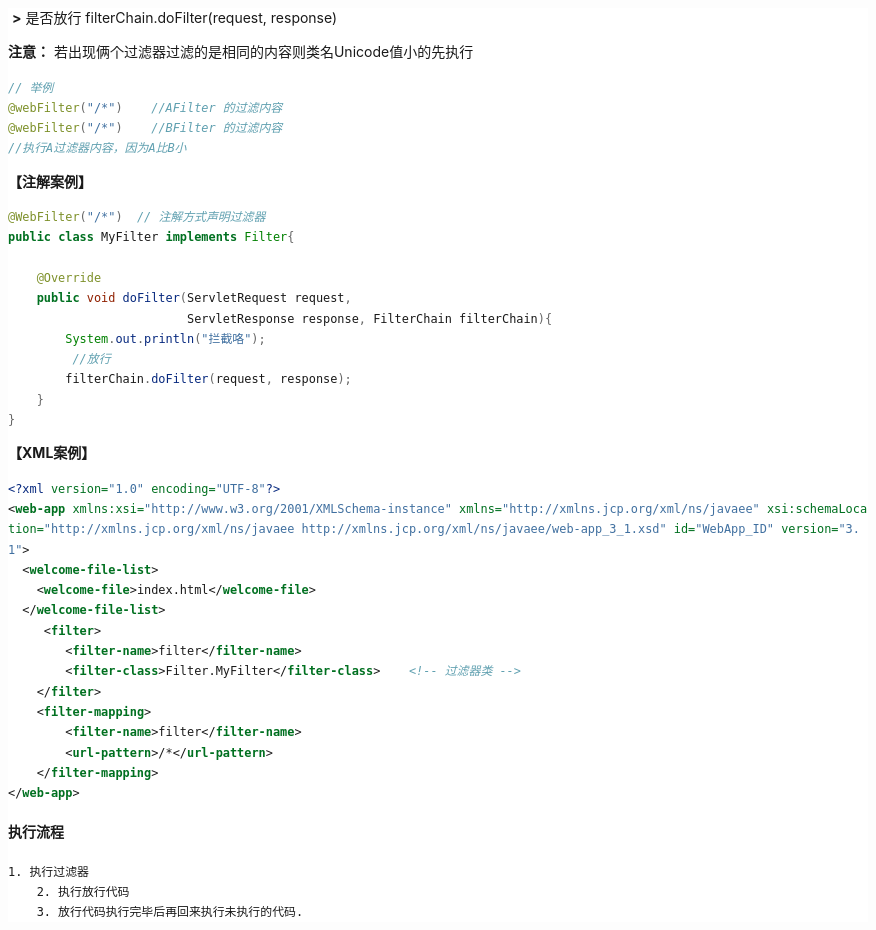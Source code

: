 ​	**\>** 是否放行 filterChain.doFilter(request, response)

**注意：** 若出现俩个过滤器过滤的是相同的内容则类名Unicode值小的先执行 

```java
// 举例
@webFilter("/*")	//AFilter 的过滤内容
@webFilter("/*")	//BFilter 的过滤内容
//执行A过滤器内容，因为A比B小
```



**【注解案例】**

```java
@WebFilter("/*")  // 注解方式声明过滤器
public class MyFilter implements Filter{

	@Override
	public void doFilter(ServletRequest request, 
                         ServletResponse response, FilterChain filterChain){
		System.out.println("拦截咯");
         //放行
		filterChain.doFilter(request, response);
	}
}
```

**【XML案例】**

```xml
<?xml version="1.0" encoding="UTF-8"?>
<web-app xmlns:xsi="http://www.w3.org/2001/XMLSchema-instance" xmlns="http://xmlns.jcp.org/xml/ns/javaee" xsi:schemaLocation="http://xmlns.jcp.org/xml/ns/javaee http://xmlns.jcp.org/xml/ns/javaee/web-app_3_1.xsd" id="WebApp_ID" version="3.1">
  <welcome-file-list>
    <welcome-file>index.html</welcome-file>
  </welcome-file-list>
     <filter>
        <filter-name>filter</filter-name>
        <filter-class>Filter.MyFilter</filter-class>	<!-- 过滤器类 -->
    </filter>
    <filter-mapping>
        <filter-name>filter</filter-name>
        <url-pattern>/*</url-pattern>
    </filter-mapping>
</web-app>
```





#### 执行流程

 	1. 执行过滤器
		2. 执行放行代码
		3. 放行代码执行完毕后再回来执行未执行的代码.
